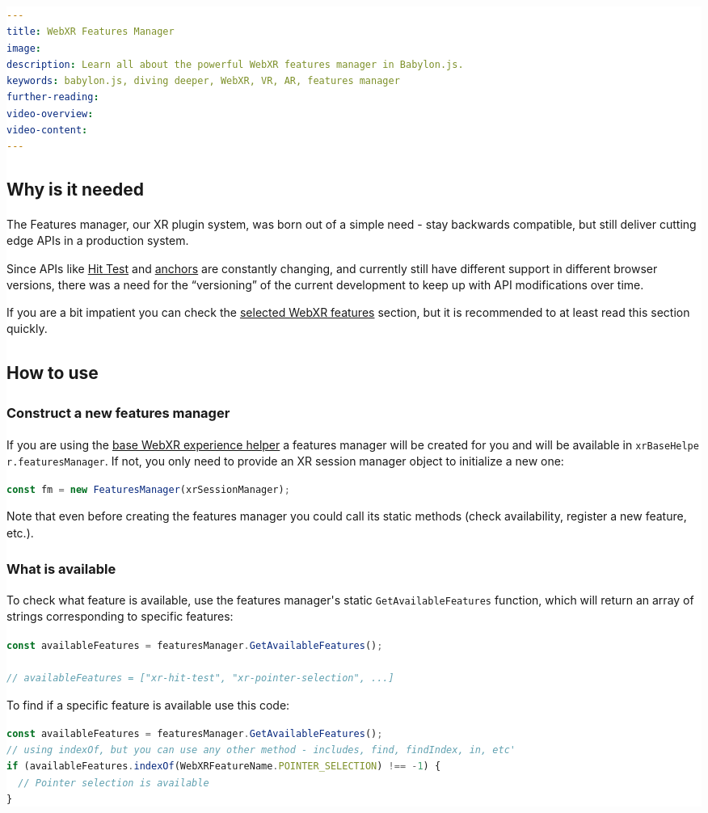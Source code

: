 ```yaml
---
title: WebXR Features Manager
image:
description: Learn all about the powerful WebXR features manager in Babylon.js.
keywords: babylon.js, diving deeper, WebXR, VR, AR, features manager
further-reading:
video-overview:
video-content:
---
```


## Why is it needed

The Features manager, our XR plugin system, was born out of a simple need - stay backwards compatible, but still deliver cutting edge APIs in a production system.

Since APIs like [Hit Test](https://github.com/immersive-web/hit-test) and [anchors](https://github.com/immersive-web/anchors) are constantly changing, and currently still have different support in different browser versions, there was a need for the “versioning” of the current development to keep up with API modifications over time.

If you are a bit impatient you can check the [selected WebXR features](/features/featuresDeepDive/webXR/WebXRSelectedFeatures) section, but it is recommended to at least read this section quickly.

## How to use

### Construct a new features manager

If you are using the [base WebXR experience helper](/features/featuresDeepDive/webXR/webXRExperienceHelpers) a features manager will be created for you and will be available in `xrBaseHelper.featuresManager`. If not, you only need to provide an XR session manager object to initialize a new one:

```javascript
const fm = new FeaturesManager(xrSessionManager);
```

Note that even before creating the features manager you could call its static methods (check availability, register a new feature, etc.).

### What is available

To check what feature is available, use the features manager's static `GetAvailableFeatures` function, which will return an array of strings corresponding to specific features:

```javascript
const availableFeatures = featuresManager.GetAvailableFeatures();

// availableFeatures = ["xr-hit-test", "xr-pointer-selection", ...]
```

To find if a specific feature is available use this code:

```javascript
const availableFeatures = featuresManager.GetAvailableFeatures();
// using indexOf, but you can use any other method - includes, find, findIndex, in, etc'
if (availableFeatures.indexOf(WebXRFeatureName.POINTER_SELECTION) !== -1) {
  // Pointer selection is available
}
```
